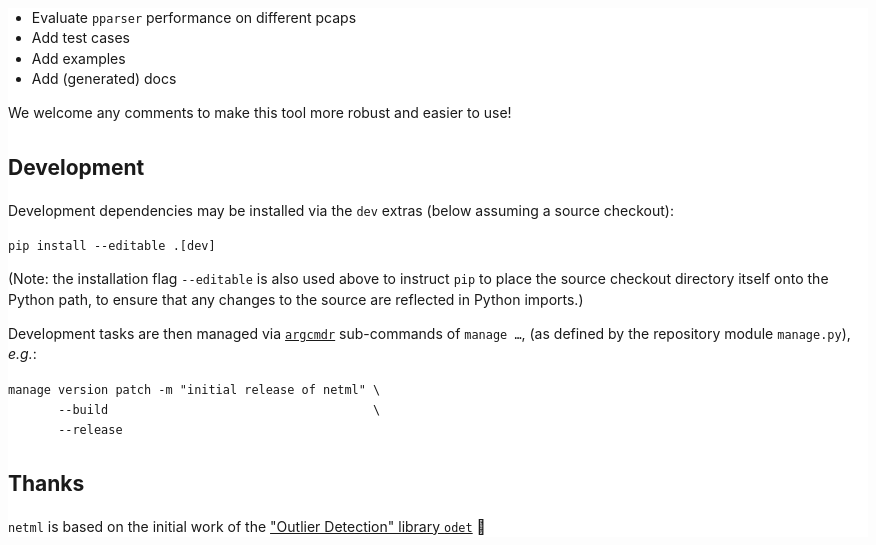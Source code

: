 - Evaluate `pparser` performance on different pcaps
- Add test cases
- Add examples
- Add (generated) docs

We welcome any comments to make this tool more robust and easier to use!


## Development

Development dependencies may be installed via the `dev` extras (below assuming a source checkout):

    pip install --editable .[dev]

(Note: the installation flag `--editable` is also used above to instruct `pip` to place the source checkout directory itself onto the Python path, to ensure that any changes to the source are reflected in Python imports.)

Development tasks are then managed via [`argcmdr`](https://github.com/dssg/argcmdr) sub-commands of `manage …`, (as defined by the repository module `manage.py`), _e.g._:

    manage version patch -m "initial release of netml" \
           --build                                     \
           --release


## Thanks

`netml` is based on the initial work of the ["Outlier Detection" library `odet`](https://github.com/Learn-Live/odet) 🙌
